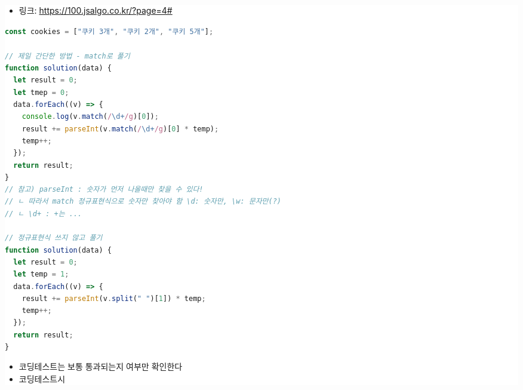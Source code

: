 - 링크: https://100.jsalgo.co.kr/?page=4#

```js
const cookies = ["쿠키 3개", "쿠키 2개", "쿠키 5개"];

// 제일 간단한 방법 - match로 풀기
function solution(data) {
  let result = 0;
  let tmep = 0;
  data.forEach((v) => {
    console.log(v.match(/\d+/g)[0]);
    result += parseInt(v.match(/\d+/g)[0] * temp);
    temp++;
  });
  return result;
}
// 참고) parseInt : 숫자가 먼저 나올때만 찾을 수 있다!
// ㄴ 따라서 match 정규표현식으로 숫자만 찾아야 함 \d: 숫자만, \w: 문자만(?)
// ㄴ \d+ : +는 ...

// 정규표현식 쓰지 않고 풀기
function solution(data) {
  let result = 0;
  let temp = 1;
  data.forEach((v) => {
    result += parseInt(v.split(" ")[1]) * temp;
    temp++;
  });
  return result;
}
```

- 코딩테스트는 보통 통과되는지 여부만 확인한다
- 코딩테스트시
